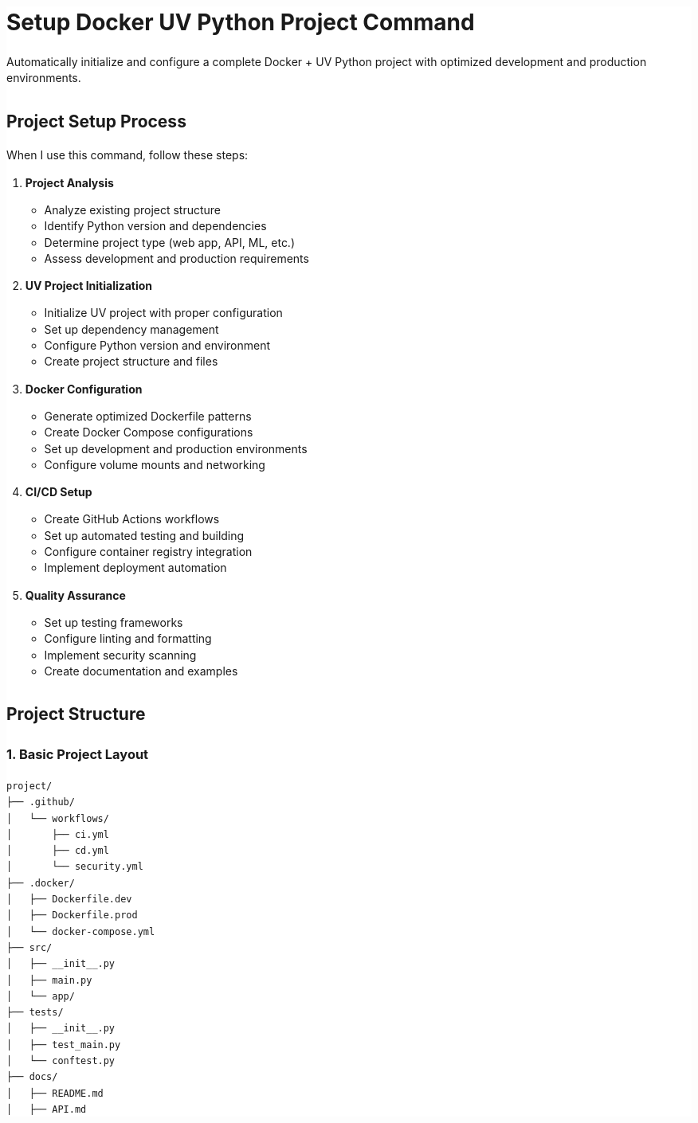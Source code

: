 # Setup Docker UV Python Project Command

Automatically initialize and configure a complete Docker + UV Python project with optimized development and production environments.

## Project Setup Process

When I use this command, follow these steps:

1. **Project Analysis**
   - Analyze existing project structure
   - Identify Python version and dependencies
   - Determine project type (web app, API, ML, etc.)
   - Assess development and production requirements

2. **UV Project Initialization**
   - Initialize UV project with proper configuration
   - Set up dependency management
   - Configure Python version and environment
   - Create project structure and files

3. **Docker Configuration**
   - Generate optimized Dockerfile patterns
   - Create Docker Compose configurations
   - Set up development and production environments
   - Configure volume mounts and networking

4. **CI/CD Setup**
   - Create GitHub Actions workflows
   - Set up automated testing and building
   - Configure container registry integration
   - Implement deployment automation

5. **Quality Assurance**
   - Set up testing frameworks
   - Configure linting and formatting
   - Implement security scanning
   - Create documentation and examples

## Project Structure

### 1. Basic Project Layout
```
project/
├── .github/
│   └── workflows/
│       ├── ci.yml
│       ├── cd.yml
│       └── security.yml
├── .docker/
│   ├── Dockerfile.dev
│   ├── Dockerfile.prod
│   └── docker-compose.yml
├── src/
│   ├── __init__.py
│   ├── main.py
│   └── app/
├── tests/
│   ├── __init__.py
│   ├── test_main.py
│   └── conftest.py
├── docs/
│   ├── README.md
│   ├── API.md
```